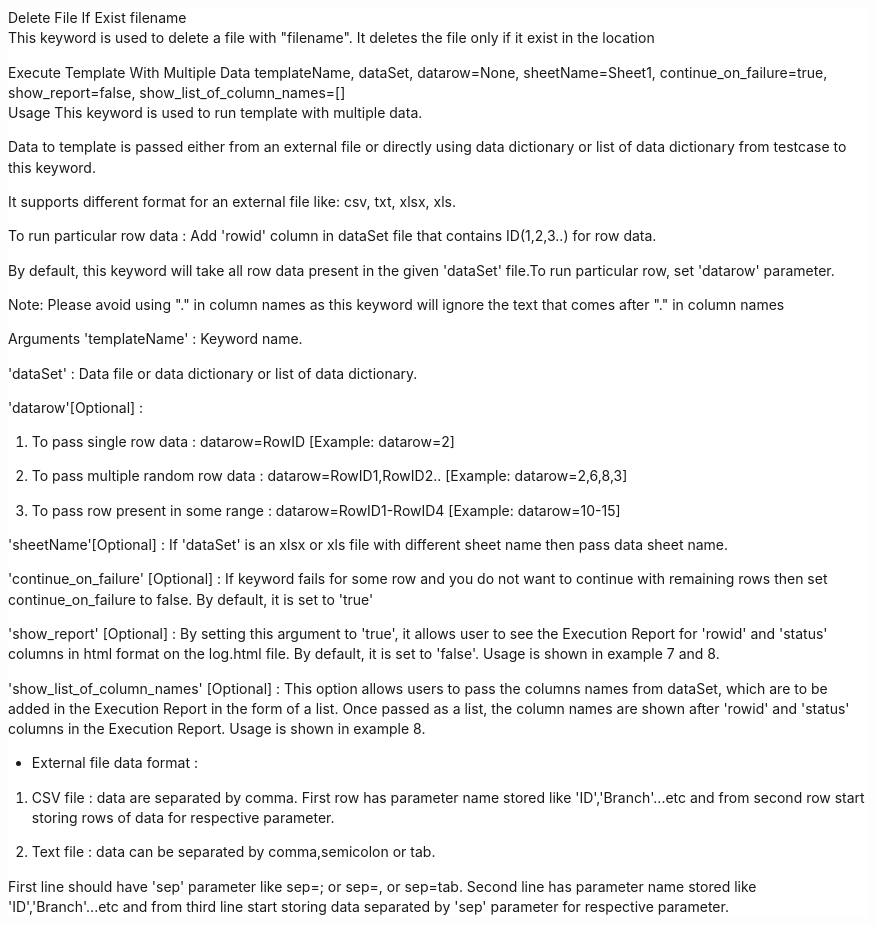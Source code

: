 Delete File If Exist	filename	
This keyword is used to delete a file with "filename". It deletes the file only if it exist in the location

Execute Template With Multiple Data	templateName, dataSet, datarow=None, sheetName=Sheet1, continue_on_failure=true, show_report=false, show_list_of_column_names=[]	
Usage
This keyword is used to run template with multiple data.

Data to template is passed either from an external file or directly using data dictionary or list of data dictionary from testcase to this keyword.

It supports different format for an external file like: csv, txt, xlsx, xls.

To run particular row data : Add 'rowid' column in dataSet file that contains ID(1,2,3..) for row data.

By default, this keyword will take all row data present in the given 'dataSet' file.To run particular row, set 'datarow' parameter.

Note: Please avoid using "." in column names as this keyword will ignore the text that comes after "." in column names

Arguments
'templateName' : Keyword name.

'dataSet' : Data file or data dictionary or list of data dictionary.

'datarow'[Optional] :

1. To pass single row data : datarow=RowID [Example: datarow=2]

2. To pass multiple random row data : datarow=RowID1,RowID2.. [Example: datarow=2,6,8,3]

3. To pass row present in some range : datarow=RowID1-RowID4 [Example: datarow=10-15]

'sheetName'[Optional] : If 'dataSet' is an xlsx or xls file with different sheet name then pass data sheet name.

'continue_on_failure' [Optional] : If keyword fails for some row and you do not want to continue with remaining rows then set continue_on_failure to false. By default, it is set to 'true'

'show_report' [Optional] : By setting this argument to 'true', it allows user to see the Execution Report for 'rowid' and 'status' columns in html format on the log.html file. By default, it is set to 'false'. Usage is shown in example 7 and 8.

'show_list_of_column_names' [Optional] : This option allows users to pass the columns names from dataSet, which are to be added in the Execution Report in the form of a list. Once passed as a list, the column names are shown after 'rowid' and 'status' columns in the Execution Report. Usage is shown in example 8.

* External file data format :

1. CSV file : data are separated by comma. First row has parameter name stored like 'ID','Branch'...etc and from second row start storing rows of data for respective parameter.

2. Text file : data can be separated by comma,semicolon or tab.

First line should have 'sep' parameter like sep=; or sep=, or sep=tab. Second line has parameter name stored like 'ID','Branch'...etc and from third line start storing data separated by 'sep' parameter for respective parameter.

